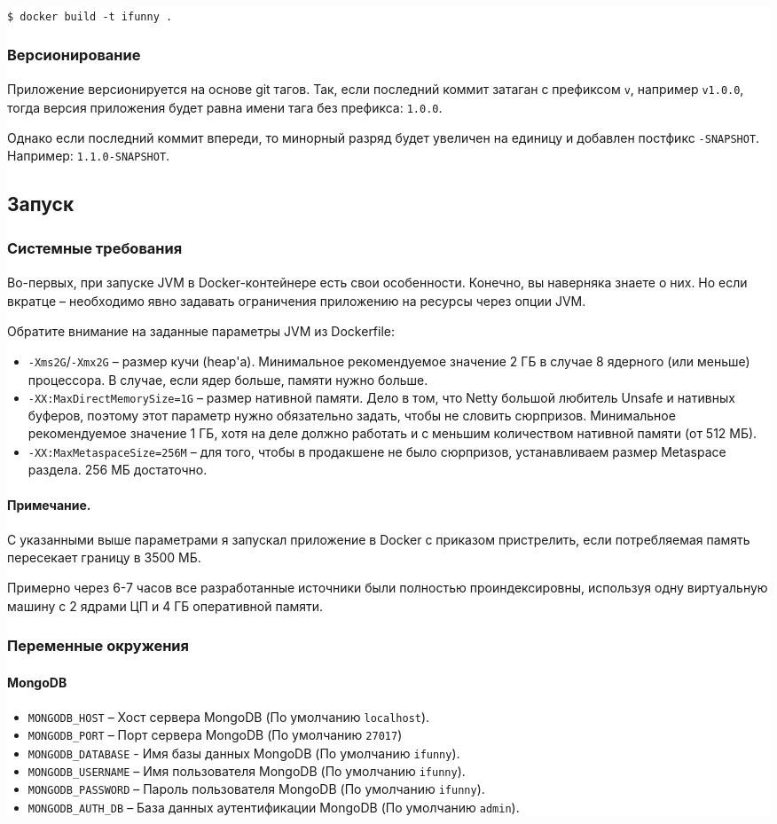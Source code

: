 ```
$ docker build -t ifunny .
```

### Версионирование

Приложение версионируется на основе git тагов. Так, если последний коммит затаган с префиксом `v`, например `v1.0.0`,
тогда версия приложения будет равна имени тага без префикса: `1.0.0`.

Однако если последний коммит впереди, то минорный разряд будет увеличен на единицу и добавлен постфикс `-SNAPSHOT`.
Например: `1.1.0-SNAPSHOT`.

## Запуск

### Системные требования

Во-первых, при запуске JVM в Docker-контейнере есть свои особенности. Конечно, вы наверняка знаете о них.
Но если вкратце – необходимо явно задавать ограничения приложению на ресурсы через опции JVM. 

Обратите внимание на заданные параметры JVM из Dockerfile:

* `-Xms2G`/`-Xmx2G` – размер кучи (heap'а). Минимальное рекомендуемое значение 2 ГБ в случае 8 ядерного (или меньше) процессора.
В случае, если ядер больше, памяти нужно больше.
* `-XX:MaxDirectMemorySize=1G` – размер нативной памяти. Дело в том, что Netty большой любитель Unsafe и нативных буферов,
поэтому этот параметр нужно обязательно задать, чтобы не словить сюрпризов. Минимальное рекомендуемое значение 1 ГБ,
хотя на деле должно работать и с меньшим количеством нативной памяти (от 512 МБ).
* `-XX:MaxMetaspaceSize=256M` – для того, чтобы в продакшене не было сюрпризов, устанавливаем размер Metaspace раздела.
256 МБ достаточно.

#### Примечание.

С указанными выше параметрами я запускал приложение в Docker с приказом пристрелить, если потребляемая память пересекает
границу в 3500 МБ.

Примерно через 6-7 часов все разработанные источники были полностью проиндексировны, используя одну виртуальную машину
с 2 ядрами ЦП и 4 ГБ оперативной памяти. 

### Переменные окружения

#### MongoDB

* `MONGODB_HOST` – Хост сервера MongoDB (По умолчанию `localhost`).
* `MONGODB_PORT` – Порт сервера MongoDB (По умолчанию `27017`)
* `MONGODB_DATABASE` - Имя базы данных MongoDB (По умолчанию `ifunny`).
* `MONGODB_USERNAME` – Имя пользователя MongoDB (По умолчанию `ifunny`).
* `MONGODB_PASSWORD` – Пароль пользователя MongoDB (По умолчанию `ifunny`).
* `MONGODB_AUTH_DB` – База данных аутентификации MongoDB (По умолчанию `admin`).
